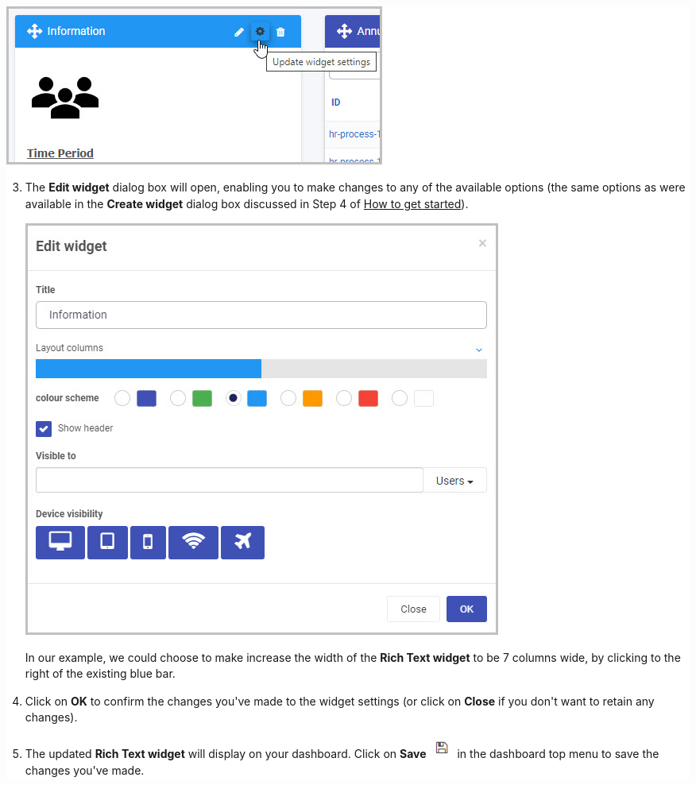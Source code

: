    ![Dashboard Update widget settings button](/images/dashboard-richtext-edit-widget-settings.jpg)

3. The **Edit widget** dialog box will open, enabling you to make changes to any of the available options (the same options as were available in the **Create widget** dialog box discussed in Step 4 of [How to get started](/platform/pages/richtext#how-to-get-started)).

   ![Dashboard Rich Text widget Edit widget dialog box](/images/dashboard-richtext-edit-widget-dialog.jpg)

   In our example, we could choose to make increase the width of the **Rich Text widget** to be 7 columns wide, by clicking to the right of the existing blue bar.

4. Click on **OK** to confirm the changes you've made to the widget settings (or click on **Close** if you don't want to retain any changes).

5. The updated **Rich Text widget** will display on your dashboard. Click on **Save** ![Dashboard Save button](/images/dashboard-save-button.jpg) in the dashboard top menu to save the changes you've made.
